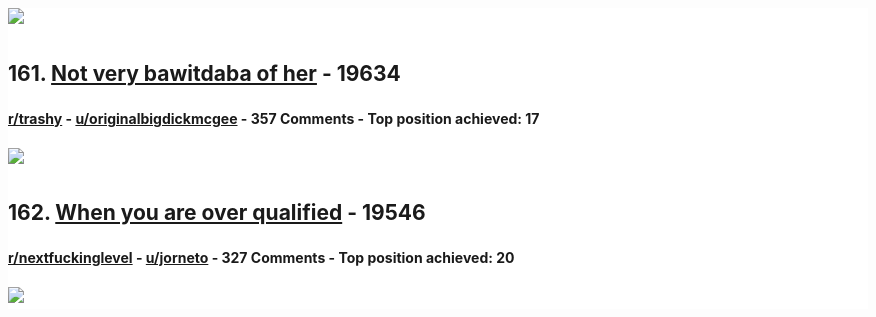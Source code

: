 <a href="https://i.redd.it/wpb9mml66kz51.png"><img src="https://b.thumbs.redditmedia.com/rrnO14zdHpR_VSNxAf_BuXnX5v5wPN4iHI7ISXHj5Bo.jpg"></img></a>

## 161. [Not very bawitdaba of her](http://reddit.com/r/trashy/comments/jvg6a5/not_very_bawitdaba_of_her/) - 19634
#### [r/trashy](http://reddit.com/r/trashy) - [u/originalbigdickmcgee](http://reddit.com/u/originalbigdickmcgee) - 357 Comments - Top position achieved: 17

<a href="https://i.redd.it/1l25e1facoz51.jpg"><img src="https://b.thumbs.redditmedia.com/yykfgB5NDOgnNGT1rR1nNwVQEDK4Lq5XS71Yj7WwxMQ.jpg"></img></a>

## 162. [When you are over qualified](http://reddit.com/r/nextfuckinglevel/comments/jvf6tz/when_you_are_over_qualified/) - 19546
#### [r/nextfuckinglevel](http://reddit.com/r/nextfuckinglevel) - [u/jorneto](http://reddit.com/u/jorneto) - 327 Comments - Top position achieved: 20

<a href="https://v.redd.it/51e6ej4q2oz51"><img src="https://a.thumbs.redditmedia.com/XAl4K1gd0PnQspAQgB4kqmfVIhO5J7CZpVQmvOowb24.jpg"></img></a>

